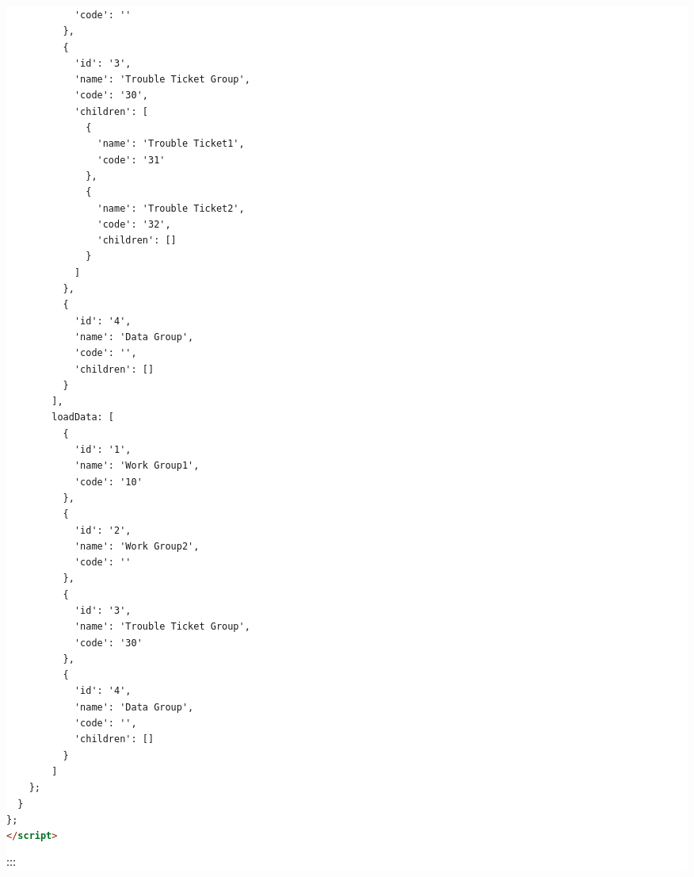 ```html
            'code': ''
          },
          {
            'id': '3',
            'name': 'Trouble Ticket Group',
            'code': '30',
            'children': [
              {
                'name': 'Trouble Ticket1',
                'code': '31'
              },
              {
                'name': 'Trouble Ticket2',
                'code': '32',
                'children': []
              }
            ]
          },
          {
            'id': '4',
            'name': 'Data Group',
            'code': '',
            'children': []
          }
        ],
        loadData: [
          {
            'id': '1',
            'name': 'Work Group1',
            'code': '10'
          },
          {
            'id': '2',
            'name': 'Work Group2',
            'code': ''
          },
          {
            'id': '3',
            'name': 'Trouble Ticket Group',
            'code': '30'
          },
          {
            'id': '4',
            'name': 'Data Group',
            'code': '',
            'children': []
          }
        ]
    };
  }
};
</script>
```
:::
